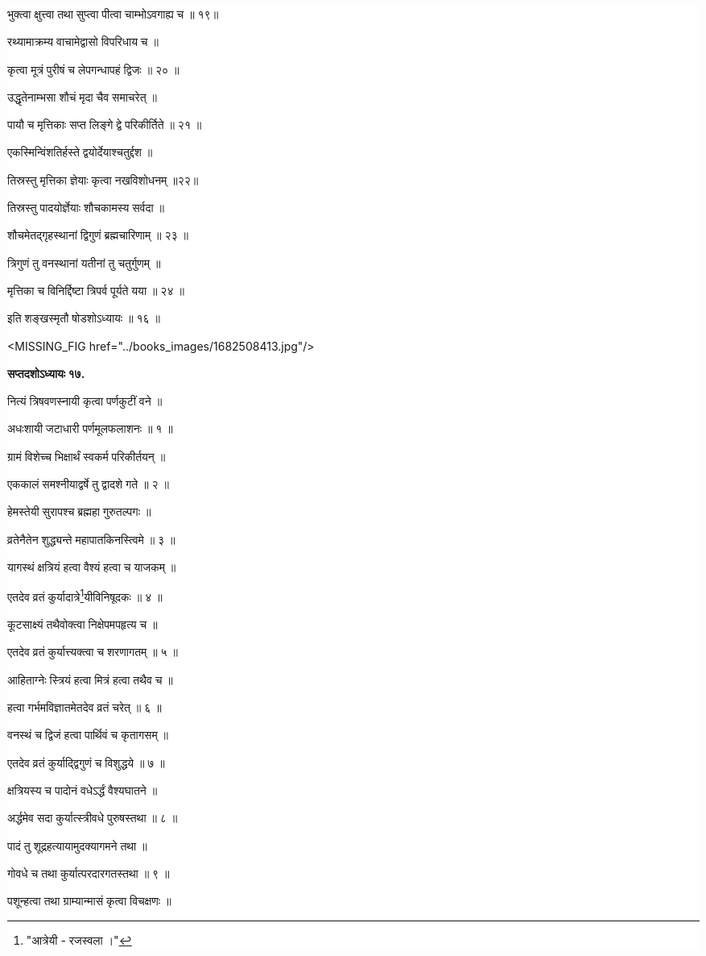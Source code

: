 भुक्त्वा क्षुत्त्वा तथा सुप्त्वा पीत्वा चाम्भोऽवगाह्य च ॥ १९॥

रथ्यामाक्रम्य वाचामेद्वासो विपरिधाय च ॥

कृत्वा मूत्रं पुरीषं च लेपगन्धापहं द्विजः ॥ २० ॥

उद्धृतेनाम्भसा शौचं मृदा चैव समाचरेत् ॥

पायौ च मृत्तिकाः सप्त लिङ्गे द्वे परिकीर्तिते ॥ २१ ॥

एकस्मिन्विंशतिर्हस्ते द्वयोर्देयाश्चतुर्द्दश ॥

तिस्रस्तु मृत्तिका ज्ञेयाः कृत्वा नखविशोधनम् ॥२२॥

तिस्रस्तु पादयोर्ज्ञेयाः शौचकामस्य सर्वदा ॥

शौचमेतद्गृहस्थानां द्विगुणं ब्रह्मचारिणाम् ॥ २३ ॥

त्रिगुणं तु वनस्थानां यतीनां तु चतुर्गुणम् ॥

मृत्तिका च विनिर्द्दिष्टा त्रिपर्व पूर्यते यया ॥ २४ ॥

इति शङ्खस्मृतौ षोडशोऽध्यायः ॥ १६ ॥

<MISSING_FIG href="../books_images/1682508413.jpg"/>

**सप्तदशोऽध्यायः १७.**

नित्यं त्रिषवणस्नायी कृत्वा पर्णकुटीं वने ॥

अधःशायी जटाधारी पर्णमूलफलाशनः ॥ १ ॥

ग्रामं विशेच्च भिक्षार्थं स्वकर्म परिकीर्तयन् ॥

एककालं समश्नीयाद्वर्षे तु द्वादशे गते ॥ २ ॥

हेमस्तेयी सुरापश्च ब्रह्महा गुरुतल्पगः ॥

व्रतेनैतेन शुद्ध्यन्ते महापातकिनस्त्विमे ॥ ३ ॥

यागस्थं क्षत्रियं हत्वा वैश्यं हत्वा च याजकम् ॥

एतदेव व्रतं कुर्यादात्रे[^38]यीविनिषूदकः ॥ ४ ॥

[^38]: "आत्रेयी - रजस्वला ।"

कूटसाक्ष्यं तथैवोक्त्वा निक्षेपमपहृत्य च ॥

एतदेव व्रतं कुर्यात्त्यक्त्वा च शरणागतम् ॥ ५ ॥

आहिताग्नेः स्त्रियं हत्वा मित्रं हत्वा तथैव च ॥

हत्वा गर्भमविज्ञातमेतदेव व्रतं चरेत् ॥ ६ ॥

वनस्थं च द्विजं हत्वा पार्थिवं च कृतागसम् ॥

एतदेव व्रतं कुर्याद्द्विगुणं च विशुद्धये ॥ ७ ॥

क्षत्रियस्य च पादोनं वधेऽर्द्धं वैश्यघातने ॥

अर्द्धमेव सदा कुर्यात्स्त्रीवधे पुरुषस्तथा ॥ ८ ॥

पादं तु शूद्रहत्यायामुदक्यागमने तथा ॥

गोवधे च तथा कुर्यात्परदारगतस्तथा ॥ ९ ॥

पशून्हत्वा तथा ग्राम्यान्मासं कृत्वा विचक्षणः ॥


[^36]: "वहेदग्निमित्यपि पाठः ।"
[^37]: "मलापकर्षणं स्नानं भवेदभ्यङ्गपूर्वकमिति पाठान्तरम् ।"
[^39]: "द्विजं-पक्षिणम्"
[^40]: "वृक्ष फलप्रदम् इति पाठान्तरम्"
[^41]: "सुरालवणपात्रेषु भुक्त्वा क्षीरं व्रतं चरेत् । इतिपाठ. ।"